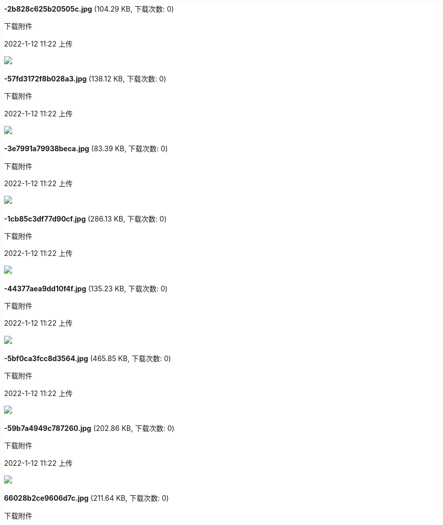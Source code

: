 <strong>-2b828c625b20505c.jpg</strong> (104.29 KB, 下载次数: 0)

下载附件

2022-1-12 11:22 上传

<img src="https://img.saraba1st.com/forum/202201/12/112242x8au0u88119898tj.jpg" referrerpolicy="no-referrer">

<strong>-57fd3172f8b028a3.jpg</strong> (138.12 KB, 下载次数: 0)

下载附件

2022-1-12 11:22 上传

<img src="https://img.saraba1st.com/forum/202201/12/112243j9zzvvnsdns9iid9.jpg" referrerpolicy="no-referrer">

<strong>-3e7991a79938beca.jpg</strong> (83.39 KB, 下载次数: 0)

下载附件

2022-1-12 11:22 上传

<img src="https://img.saraba1st.com/forum/202201/12/112243qzicby70enzp44r0.jpg" referrerpolicy="no-referrer">

<strong>-1cb85c3df77d90cf.jpg</strong> (286.13 KB, 下载次数: 0)

下载附件

2022-1-12 11:22 上传

<img src="https://img.saraba1st.com/forum/202201/12/112243n6yq6s631617wm29.jpg" referrerpolicy="no-referrer">

<strong>-44377aea9dd10f4f.jpg</strong> (135.23 KB, 下载次数: 0)

下载附件

2022-1-12 11:22 上传

<img src="https://img.saraba1st.com/forum/202201/12/112244kmwanraangdoimma.jpg" referrerpolicy="no-referrer">

<strong>-5bf0ca3fcc8d3564.jpg</strong> (465.85 KB, 下载次数: 0)

下载附件

2022-1-12 11:22 上传

<img src="https://img.saraba1st.com/forum/202201/12/112244gyy3hn6ythz5lysa.jpg" referrerpolicy="no-referrer">

<strong>-59b7a4949c787260.jpg</strong> (202.86 KB, 下载次数: 0)

下载附件

2022-1-12 11:22 上传

<img src="https://img.saraba1st.com/forum/202201/12/112244pq6u6i6ud39w9dhw.jpg" referrerpolicy="no-referrer">

<strong>66028b2ce9606d7c.jpg</strong> (211.64 KB, 下载次数: 0)

下载附件
